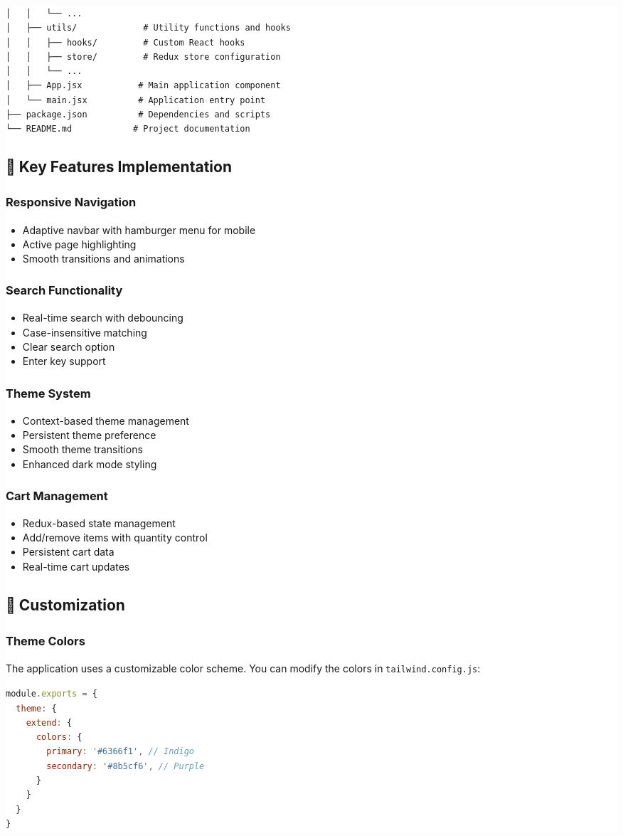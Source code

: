 ```
│   │   └── ...
│   ├── utils/             # Utility functions and hooks
│   │   ├── hooks/         # Custom React hooks
│   │   ├── store/         # Redux store configuration
│   │   └── ...
│   ├── App.jsx           # Main application component
│   └── main.jsx          # Application entry point
├── package.json          # Dependencies and scripts
└── README.md            # Project documentation
```

## 🎯 Key Features Implementation

### **Responsive Navigation**
- Adaptive navbar with hamburger menu for mobile
- Active page highlighting
- Smooth transitions and animations

### **Search Functionality**
- Real-time search with debouncing
- Case-insensitive matching
- Clear search option
- Enter key support

### **Theme System**
- Context-based theme management
- Persistent theme preference
- Smooth theme transitions
- Enhanced dark mode styling

### **Cart Management**
- Redux-based state management
- Add/remove items with quantity control
- Persistent cart data
- Real-time cart updates

## 🎨 Customization

### **Theme Colors**
The application uses a customizable color scheme. You can modify the colors in `tailwind.config.js`:

```javascript
module.exports = {
  theme: {
    extend: {
      colors: {
        primary: '#6366f1', // Indigo
        secondary: '#8b5cf6', // Purple
      }
    }
  }
}
```

